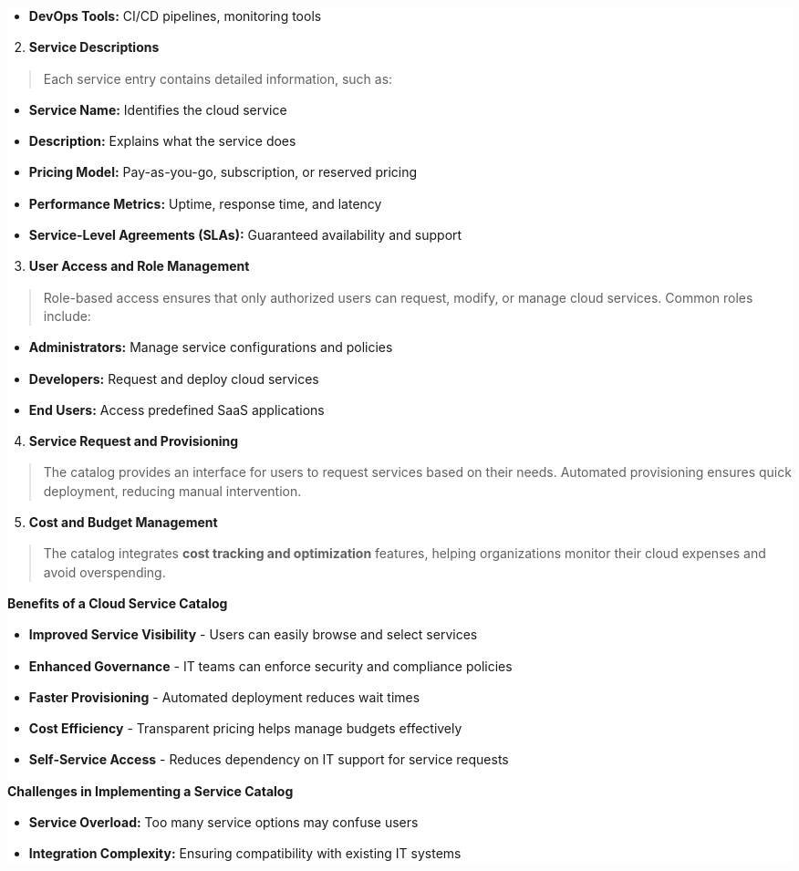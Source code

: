-   **DevOps Tools:** CI/CD pipelines, monitoring tools

2.  **Service Descriptions**

> Each service entry contains detailed information, such as:

-   **Service Name:** Identifies the cloud service

-   **Description:** Explains what the service does

-   **Pricing Model:** Pay-as-you-go, subscription, or reserved pricing

-   **Performance Metrics:** Uptime, response time, and latency

-   **Service-Level Agreements (SLAs):** Guaranteed availability and
    support

3.  **User Access and Role Management**

> Role-based access ensures that only authorized users can request,
> modify, or manage cloud services. Common roles include:

-   **Administrators:** Manage service configurations and policies

-   **Developers:** Request and deploy cloud services

-   **End Users:** Access predefined SaaS applications

4.  **Service Request and Provisioning**

> The catalog provides an interface for users to request services based
> on their needs. Automated provisioning ensures quick deployment,
> reducing manual intervention.

5.  **Cost and Budget Management**

> The catalog integrates **cost tracking and optimization** features,
> helping organizations monitor their cloud expenses and avoid
> overspending.

**Benefits of a Cloud Service Catalog**

-   **Improved Service Visibility** - Users can easily browse and select
    services

-   **Enhanced Governance** - IT teams can enforce security and
    compliance policies

-   **Faster Provisioning** - Automated deployment reduces wait times

-   **Cost Efficiency** - Transparent pricing helps manage budgets
    effectively

-   **Self-Service Access** - Reduces dependency on IT support for
    service requests

**Challenges in Implementing a Service Catalog**

-   **Service Overload:** Too many service options may confuse users

-   **Integration Complexity:** Ensuring compatibility with existing IT
    systems
